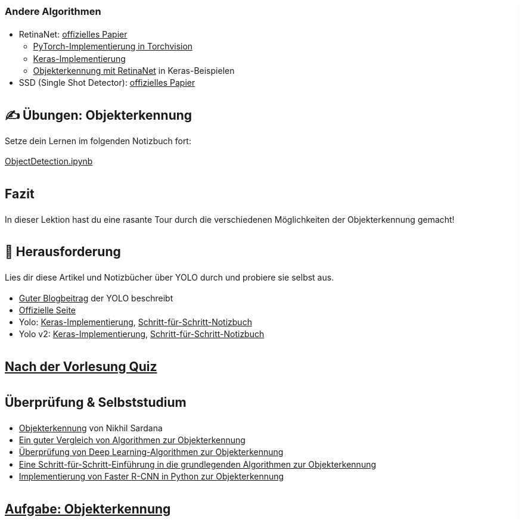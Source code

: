 ### Andere Algorithmen

* RetinaNet: [offizielles Papier](https://arxiv.org/abs/1708.02002)
   - [PyTorch-Implementierung in Torchvision](https://pytorch.org/vision/stable/_modules/torchvision/models/detection/retinanet.html)
   - [Keras-Implementierung](https://github.com/fizyr/keras-retinanet)
   - [Objekterkennung mit RetinaNet](https://keras.io/examples/vision/retinanet/) in Keras-Beispielen
* SSD (Single Shot Detector): [offizielles Papier](https://arxiv.org/abs/1512.02325)

## ✍️ Übungen: Objekterkennung

Setze dein Lernen im folgenden Notizbuch fort:

[ObjectDetection.ipynb](../../../../../lessons/4-ComputerVision/11-ObjectDetection/ObjectDetection.ipynb)

## Fazit

In dieser Lektion hast du eine rasante Tour durch die verschiedenen Möglichkeiten der Objekterkennung gemacht!

## 🚀 Herausforderung

Lies dir diese Artikel und Notizbücher über YOLO durch und probiere sie selbst aus.

* [Guter Blogbeitrag](https://www.analyticsvidhya.com/blog/2018/12/practical-guide-object-detection-yolo-framewor-python/) der YOLO beschreibt
 * [Offizielle Seite](https://pjreddie.com/darknet/yolo/)
 * Yolo: [Keras-Implementierung](https://github.com/experiencor/keras-yolo2), [Schritt-für-Schritt-Notizbuch](https://github.com/experiencor/basic-yolo-keras/blob/master/Yolo%20Step-by-Step.ipynb)
 * Yolo v2: [Keras-Implementierung](https://github.com/experiencor/keras-yolo2), [Schritt-für-Schritt-Notizbuch](https://github.com/experiencor/keras-yolo2/blob/master/Yolo%20Step-by-Step.ipynb)

## [Nach der Vorlesung Quiz](https://red-field-0a6ddfd03.1.azurestaticapps.net/quiz/211)

## Überprüfung & Selbststudium

* [Objekterkennung](https://tjmachinelearning.com/lectures/1718/obj/) von Nikhil Sardana
* [Ein guter Vergleich von Algorithmen zur Objekterkennung](https://lilianweng.github.io/lil-log/2018/12/27/object-detection-part-4.html)
* [Überprüfung von Deep Learning-Algorithmen zur Objekterkennung](https://medium.com/comet-app/review-of-deep-learning-algorithms-for-object-detection-c1f3d437b852)
* [Eine Schritt-für-Schritt-Einführung in die grundlegenden Algorithmen zur Objekterkennung](https://www.analyticsvidhya.com/blog/2018/10/a-step-by-step-introduction-to-the-basic-object-detection-algorithms-part-1/)
* [Implementierung von Faster R-CNN in Python zur Objekterkennung](https://www.analyticsvidhya.com/blog/2018/11/implementation-faster-r-cnn-python-object-detection/)

## [Aufgabe: Objekterkennung](lab/README.md)
